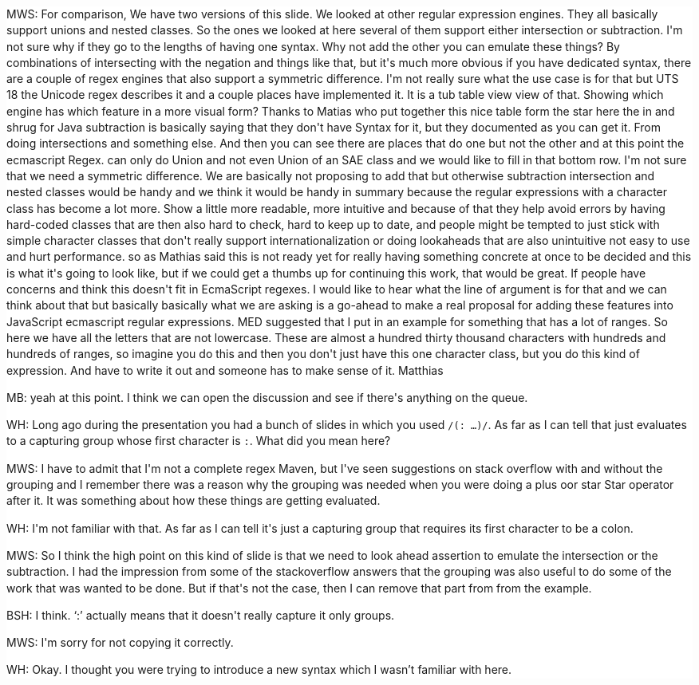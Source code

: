 MWS: For comparison, We have two versions of this slide. We looked at other regular expression engines. They all basically support unions and nested classes. So the ones we looked at here several of them support either intersection or subtraction. I'm not sure why if they go to the lengths of having one syntax. Why not add the other you can emulate these things? By combinations of intersecting with the negation and things like that, but it's much more obvious if you have dedicated syntax, there are a couple of regex engines that also support a symmetric difference. I'm not really sure what the use case is for that but UTS 18 the Unicode regex describes it and a couple places have implemented it. It is a tub table view view of that. Showing which engine has which feature in a more visual form? Thanks to Matias who put together this nice table form the star here the in and shrug for Java subtraction is basically saying that they don't have Syntax for it, but they documented as you can get it. From doing intersections and something else. And then you can see there are places that do one but not the other and at this point the ecmascript Regex. can only do Union and not even Union of an SAE class and we would like to fill in that bottom row. I'm not sure that we need a symmetric difference. We are basically not proposing to add that but otherwise subtraction intersection and nested classes would be handy and we think it would be handy in summary because the regular expressions with a character class has become a lot more. Show a little more readable, more intuitive and because of that they help avoid errors by having hard-coded classes that are then also hard to check, hard to keep up to date, and people might be tempted to just stick with simple character classes that don't really support internationalization or doing lookaheads that are also unintuitive not easy to use and hurt performance. so as Mathias said this is not ready yet for really having something concrete at once to be decided and this is what it's going to look like, but if we could get a thumbs up for continuing this work, that would be great. If people have concerns and think this doesn't fit in EcmaScript regexes. I would like to hear what the line of argument is for that and we can think about that but basically basically what we are asking is a go-ahead to make a real proposal for adding these features into JavaScript ecmascript regular expressions. MED suggested that I put in an example for something that has a lot of ranges. So here we have all the letters that are not lowercase. These are almost a hundred thirty thousand characters with hundreds and hundreds of ranges, so imagine you do this and then you don't just have this one character class, but you do this kind of expression. And have to write it out and someone has to make sense of it. Matthias

MB: yeah at this point. I think we can open the discussion and see if there's anything on the queue.

WH: Long ago during the presentation you had a bunch of slides in which you used `/(: …)/`. As far as I can tell that just evaluates to a capturing group whose first character is `:`. What did you mean here?

MWS:  I have to admit that I'm not a complete regex Maven, but I've seen suggestions on stack overflow with and without the grouping and I remember there was a reason why the grouping was needed when you were doing a plus oor star Star operator after it. It was something about how these things are getting evaluated.

WH: I'm not familiar with that. As far as I can tell it's just a capturing group that requires its first character to be a colon.

MWS: So I think the high point on this kind of slide is that we need to look ahead assertion to emulate the intersection or the subtraction. I had the impression from some of the stackoverflow answers that the grouping was also useful to do some of the work that was wanted to be done. But if that's not the case, then I can remove that part from from the example. 

BSH: I think. ‘:’ actually means that it doesn't really capture it only groups. 

MWS: I'm sorry for not copying it correctly.

WH: Okay. I thought you were trying to introduce a new syntax which I wasn’t familiar with here. 
